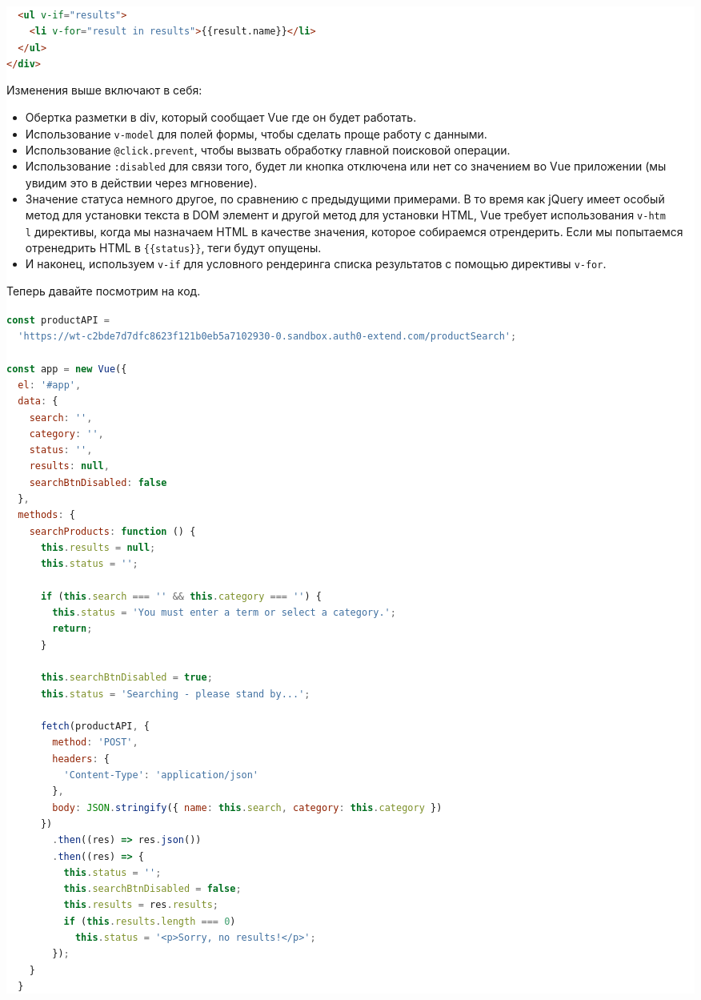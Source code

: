 ```html
  <ul v-if="results">
    <li v-for="result in results">{{result.name}}</li>
  </ul>
</div>
```

Изменения выше включают в себя:

- Обертка разметки в div, который сообщает Vue где он будет работать.
- Использование `v-model` для полей формы, чтобы сделать проще работу с данными.
- Использование `@click.prevent`, чтобы вызвать обработку главной поисковой операции.
- Использование `:disabled` для связи того, будет ли кнопка отключена или нет со значением во Vue приложении (мы увидим это в действии через мгновение).
- Значение статуса немного другое, по сравнению с предыдущими примерами. В то время как jQuery имеет особый метод для установки текста в DOM элемент и другой метод для установки HTML, Vue требует использования `v-html` директивы, когда мы назначаем HTML в качестве значения, которое собираемся отрендерить. Если мы попытаемся отренедрить HTML в `{{status}}`, теги будут опущены.
- И наконец, используем `v-if` для условного рендеринга списка результатов с помощью директивы `v-for`.

Теперь давайте посмотрим на код.

```javascript
const productAPI =
  'https://wt-c2bde7d7dfc8623f121b0eb5a7102930-0.sandbox.auth0-extend.com/productSearch';

const app = new Vue({
  el: '#app',
  data: {
    search: '',
    category: '',
    status: '',
    results: null,
    searchBtnDisabled: false
  },
  methods: {
    searchProducts: function () {
      this.results = null;
      this.status = '';

      if (this.search === '' && this.category === '') {
        this.status = 'You must enter a term or select a category.';
        return;
      }

      this.searchBtnDisabled = true;
      this.status = 'Searching - please stand by...';

      fetch(productAPI, {
        method: 'POST',
        headers: {
          'Content-Type': 'application/json'
        },
        body: JSON.stringify({ name: this.search, category: this.category })
      })
        .then((res) => res.json())
        .then((res) => {
          this.status = '';
          this.searchBtnDisabled = false;
          this.results = res.results;
          if (this.results.length === 0)
            this.status = '<p>Sorry, no results!</p>';
        });
    }
  }
```